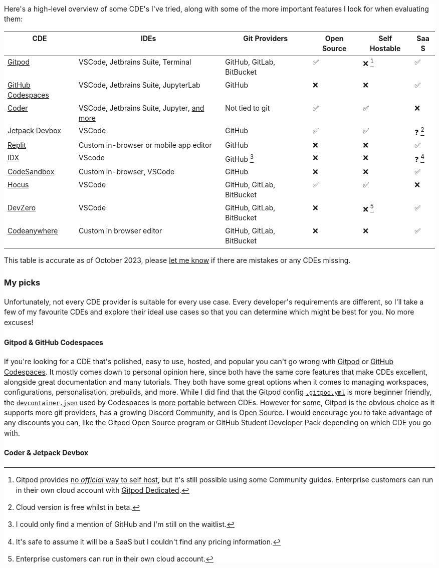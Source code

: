 Here's a high-level overview of some CDE's I've tried, along with some of the more important features I look for when evaluating them:

| CDE                                                                  | IDEs                                                                                | Git Providers             | Open Source | Self Hostable | SaaS    |
| -------------------------------------------------------------------- | ----------------------------------------------------------------------------------- | ------------------------- | ----------- | ------------- | ------- |
| [Gitpod](https://www.gitpod.io/)                                     | VSCode, Jetbrains Suite, Terminal                                                   | GitHub, GitLab, BitBucket | ✅          | ❌ [^1]       | ✅      |
| [GitHub Codespaces](https://github.com/features/codespaces)          | VSCode, Jetbrains Suite, JupyterLab                                                 | GitHub                    | ❌          | ❌            | ✅      |
| [Coder](https://coder.com/)                                          | VSCode, Jetbrains Suite, Jupyter, [and more](https://coder.com/docs/v2/latest/ides) | Not tied to git           | ✅          | ✅            | ❌      |
| [Jetpack Devbox](https://www.jetpack.io/devbox)                      | VSCode                                                                              | GitHub                    | ✅          | ✅            | ❓ [^4] |
| [Replit](https://replit.com/)                                        | Custom in-browser or mobile app editor                                              | GitHub                    | ❌          | ❌            | ✅      |
| [IDX](https://idx.dev/)                                              | VScode                                                                              | GitHub [^2]               | ❌          | ❌            | ❓ [^3] |
| [CodeSandbox](https://codesandbox.io/cloud-development-environments) | Custom in-browser, VSCode                                                           | GitHub                    | ❌          | ❌            | ✅      |
| [Hocus](https://hocus.dev/)                                          | VSCode                                                                              | GitHub, GitLab, BitBucket | ✅          | ✅            | ❌      |
| [DevZero](https://devzero.io/)                                       | VSCode                                                                              | GitHub, GitLab, BitBucket | ❌          | ❌ [^5]       | ✅      |
| [Codeanywhere](https://codeanywhere.com/)                            | Custom in browser editor                                                            | GitHub, GitLab, BitBucket | ❌          | ❌            | ✅      |

[^1]: Gitpod provides [no _official_ way to self host](https://www.gitpod.io/blog/introducing-gitpod-dedicated#ending-support-for-self-hosted-and-moving-our-source-code-to-the-open-source-agpl-licence), but it's still possible using some Community guides. Enterprise customers can run in their own cloud account with [Gitpod Dedicated](https://www.gitpod.io/dedicated).
[^2]: I could only find a mention of GitHub and I'm still on the waitlist.
[^3]: It's safe to assume it will be a SaaS but I couldn't find any pricing information.
[^4]: Cloud version is free whilst in beta.
[^5]: Enterprise customers can run in their own cloud account.

This table is accurate as of October 2023, please [let me know](/contact) if there are mistakes or any CDEs missing.

### My picks

Unfortunately, not every CDE provider is suitable for every use case. Every developer's requirements are different, so I'll take a few of my favourite CDEs and explore their ideal use cases so that you can determine which might be best for you. No more excuses!

#### Gitpod & GitHub Codespaces

If you're looking for a CDE that's polished, easy to use, hosted, and popular you can't go wrong with [Gitpod](https://www.gitpod.io/) or [GitHub Codespaces](https://github.com/features/codespaces). It mostly comes down to personal opinion here, since both have the same core features that make CDEs excellent, alongside great documentation and many tutorials. They both have some great options when it comes to managing workspaces, configurations, personalisation, prebuilds, and more. While I did find that the Gitpod config [`.gitpod.yml`](https://www.gitpod.io/docs/references/gitpod-yml#gitpodyml) is more beginner friendly, the [`devcontainer.json`](https://docs.github.com/en/codespaces/setting-up-your-project-for-codespaces/adding-a-dev-container-configuration/introduction-to-dev-containers#devcontainerjson) used by Codespaces is [more portable](https://containers.dev/) between CDEs. However for some, Gitpod is the obvious choice as it supports more git providers, has a growing [Discord Community](https://gitpod.io/chat), and is [Open Source](https://github.com/gitpod-io/gitpod). I would encourage you to take advantage of any discounts you can, like the [Gitpod Open Source program](https://www.gitpod.io/discover/opensource) or [GitHub Student Developer Pack](https://education.github.com/pack) depending on which CDE you go with.

#### Coder & Jetpack Devbox
